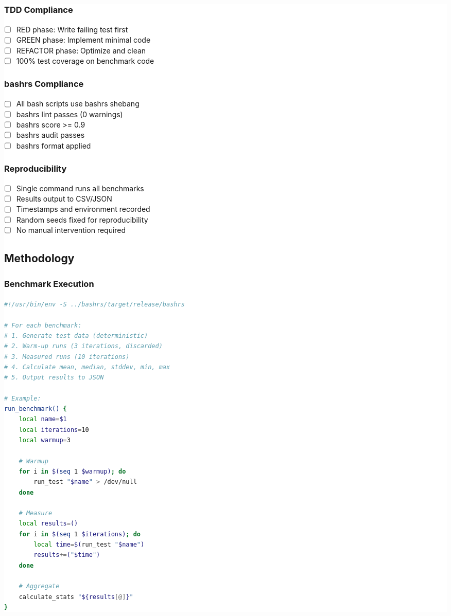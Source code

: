 ### TDD Compliance
- [ ] RED phase: Write failing test first
- [ ] GREEN phase: Implement minimal code
- [ ] REFACTOR phase: Optimize and clean
- [ ] 100% test coverage on benchmark code

### bashrs Compliance
- [ ] All bash scripts use bashrs shebang
- [ ] bashrs lint passes (0 warnings)
- [ ] bashrs score >= 0.9
- [ ] bashrs audit passes
- [ ] bashrs format applied

### Reproducibility
- [ ] Single command runs all benchmarks
- [ ] Results output to CSV/JSON
- [ ] Timestamps and environment recorded
- [ ] Random seeds fixed for reproducibility
- [ ] No manual intervention required

## Methodology

### Benchmark Execution

```bash
#!/usr/bin/env -S ../bashrs/target/release/bashrs

# For each benchmark:
# 1. Generate test data (deterministic)
# 2. Warm-up runs (3 iterations, discarded)
# 3. Measured runs (10 iterations)
# 4. Calculate mean, median, stddev, min, max
# 5. Output results to JSON

# Example:
run_benchmark() {
    local name=$1
    local iterations=10
    local warmup=3

    # Warmup
    for i in $(seq 1 $warmup); do
        run_test "$name" > /dev/null
    done

    # Measure
    local results=()
    for i in $(seq 1 $iterations); do
        local time=$(run_test "$name")
        results+=("$time")
    done

    # Aggregate
    calculate_stats "${results[@]}"
}
```
